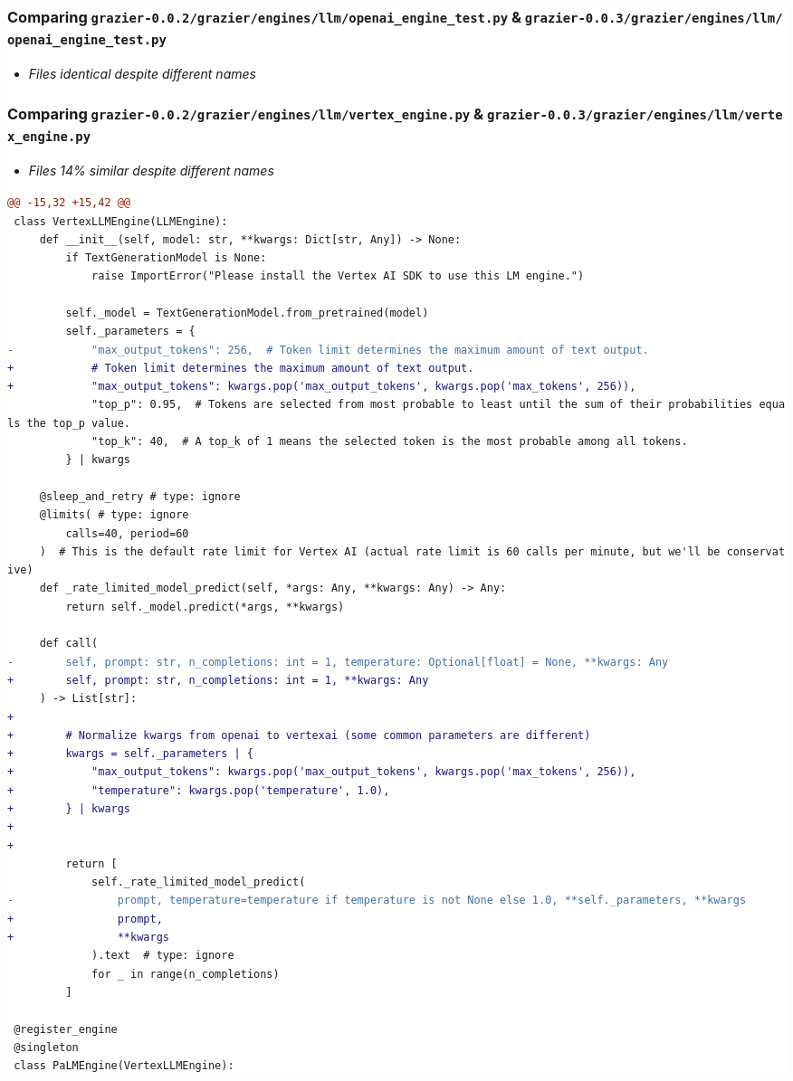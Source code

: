 ### Comparing `grazier-0.0.2/grazier/engines/llm/openai_engine_test.py` & `grazier-0.0.3/grazier/engines/llm/openai_engine_test.py`

 * *Files identical despite different names*

### Comparing `grazier-0.0.2/grazier/engines/llm/vertex_engine.py` & `grazier-0.0.3/grazier/engines/llm/vertex_engine.py`

 * *Files 14% similar despite different names*

```diff
@@ -15,32 +15,42 @@
 class VertexLLMEngine(LLMEngine):
     def __init__(self, model: str, **kwargs: Dict[str, Any]) -> None:
         if TextGenerationModel is None:
             raise ImportError("Please install the Vertex AI SDK to use this LM engine.")
 
         self._model = TextGenerationModel.from_pretrained(model)
         self._parameters = {
-            "max_output_tokens": 256,  # Token limit determines the maximum amount of text output.
+            # Token limit determines the maximum amount of text output.
+            "max_output_tokens": kwargs.pop('max_output_tokens', kwargs.pop('max_tokens', 256)),
             "top_p": 0.95,  # Tokens are selected from most probable to least until the sum of their probabilities equals the top_p value.
             "top_k": 40,  # A top_k of 1 means the selected token is the most probable among all tokens.
         } | kwargs
 
     @sleep_and_retry # type: ignore
     @limits( # type: ignore
         calls=40, period=60
     )  # This is the default rate limit for Vertex AI (actual rate limit is 60 calls per minute, but we'll be conservative)
     def _rate_limited_model_predict(self, *args: Any, **kwargs: Any) -> Any:
         return self._model.predict(*args, **kwargs)
 
     def call(
-        self, prompt: str, n_completions: int = 1, temperature: Optional[float] = None, **kwargs: Any
+        self, prompt: str, n_completions: int = 1, **kwargs: Any
     ) -> List[str]:
+
+        # Normalize kwargs from openai to vertexai (some common parameters are different)
+        kwargs = self._parameters | {
+            "max_output_tokens": kwargs.pop('max_output_tokens', kwargs.pop('max_tokens', 256)),
+            "temperature": kwargs.pop('temperature', 1.0),
+        } | kwargs
+
+
         return [
             self._rate_limited_model_predict(
-                prompt, temperature=temperature if temperature is not None else 1.0, **self._parameters, **kwargs
+                prompt,
+                **kwargs
             ).text  # type: ignore
             for _ in range(n_completions)
         ]
 
 @register_engine
 @singleton
 class PaLMEngine(VertexLLMEngine):
```